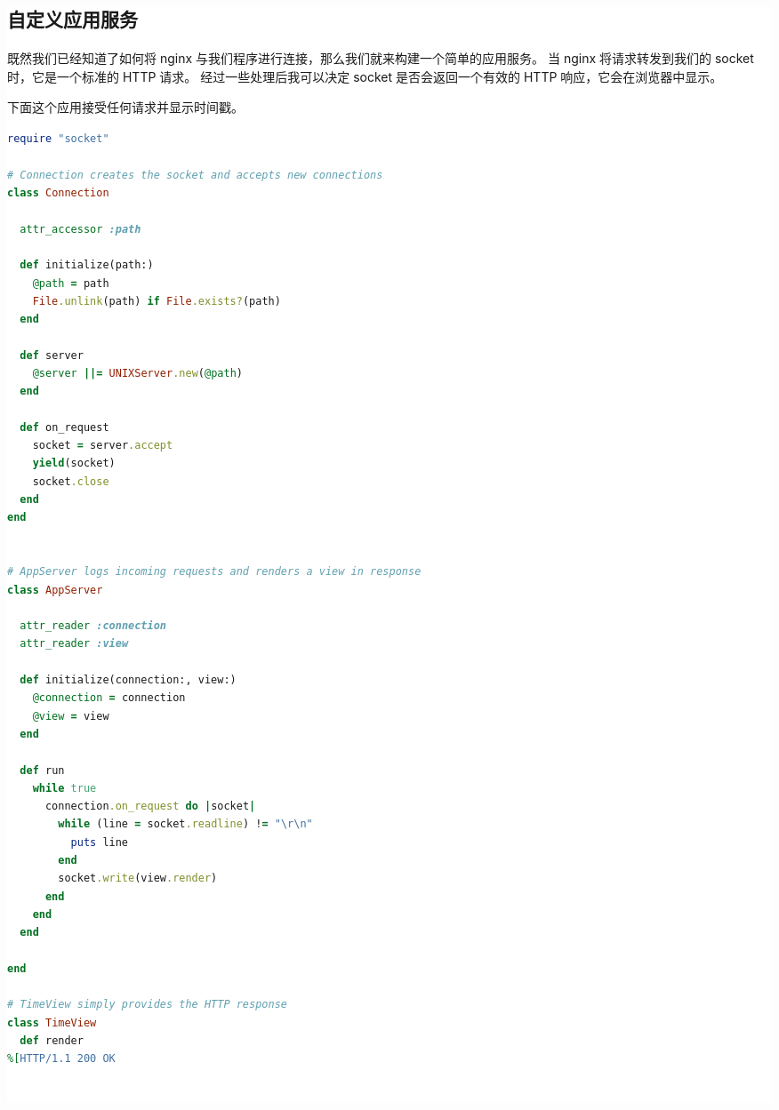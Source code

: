 
## 自定义应用服务

既然我们已经知道了如何将 nginx 与我们程序进行连接，那么我们就来构建一个简单的应用服务。
当 nginx 将请求转发到我们的 socket 时，它是一个标准的 HTTP 请求。
经过一些处理后我可以决定 socket 是否会返回一个有效的 HTTP 响应，它会在浏览器中显示。

下面这个应用接受任何请求并显示时间戳。

```ruby
require "socket"
 
# Connection creates the socket and accepts new connections
class Connection
 
  attr_accessor :path
 
  def initialize(path:)
    @path = path
    File.unlink(path) if File.exists?(path)
  end
 
  def server
    @server ||= UNIXServer.new(@path)
  end
 
  def on_request
    socket = server.accept
    yield(socket)
    socket.close
  end
end
 
 
# AppServer logs incoming requests and renders a view in response
class AppServer
 
  attr_reader :connection
  attr_reader :view
 
  def initialize(connection:, view:)
    @connection = connection
    @view = view
  end
 
  def run
    while true
      connection.on_request do |socket|
        while (line = socket.readline) != "\r\n"
          puts line
        end
        socket.write(view.render)
      end
    end
  end
 
end
 
# TimeView simply provides the HTTP response
class TimeView
  def render
%[HTTP/1.1 200 OK
 
 
```
